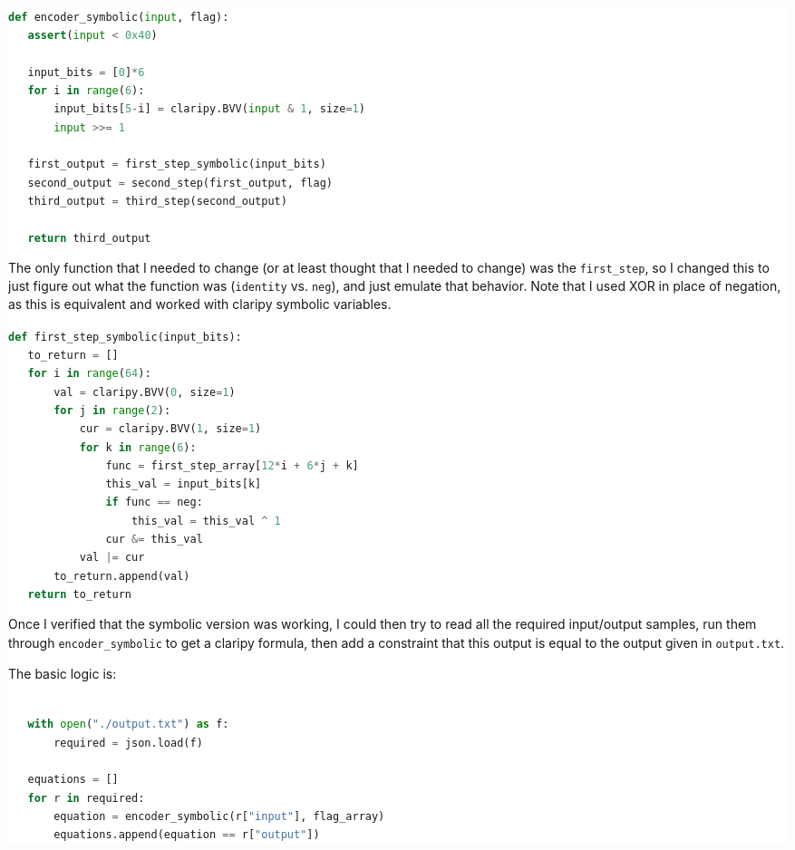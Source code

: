 ```python  
def encoder_symbolic(input, flag):  
   assert(input < 0x40)

   input_bits = [0]*6  
   for i in range(6):  
       input_bits[5-i] = claripy.BVV(input & 1, size=1)  
       input >>= 1

   first_output = first_step_symbolic(input_bits)  
   second_output = second_step(first_output, flag)  
   third_output = third_step(second_output)

   return third_output  
```

The only function that I needed to change (or at least thought that I needed
to change) was the `first_step`, so I changed this to just figure out what the
function was (`identity` vs. `neg`), and just emulate that behavior. Note that
I used XOR in place of negation, as this is equivalent and worked with claripy
symbolic variables.

```python  
def first_step_symbolic(input_bits):  
   to_return = []  
   for i in range(64):  
       val = claripy.BVV(0, size=1)  
       for j in range(2):  
           cur = claripy.BVV(1, size=1)  
           for k in range(6):  
               func = first_step_array[12*i + 6*j + k]  
               this_val = input_bits[k]  
               if func == neg:  
                   this_val = this_val ^ 1  
               cur &= this_val  
           val |= cur  
       to_return.append(val)  
   return to_return  
```

Once I verified that the symbolic version was working, I could then try to
read all the required input/output samples, run them through
`encoder_symbolic` to get a claripy formula, then add a constraint that this
output is equal to the output given in `output.txt`.

The basic logic is:

```python

   with open("./output.txt") as f:  
       required = json.load(f)

   equations = []  
   for r in required:  
       equation = encoder_symbolic(r["input"], flag_array)  
       equations.append(equation == r["output"])

```
